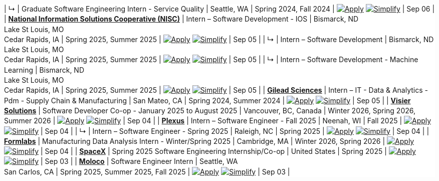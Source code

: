 | ↳ | Graduate Software Engineering Intern - Service Quality | Seattle, WA | Spring 2024, Fall 2024 | <a href="https://job-boards.greenhouse.io/truveta/jobs/5309090004?utm_source=Simplify&ref=Simplify"><img src="https://i.imgur.com/w6lyvuC.png" width="84" alt="Apply"></a> <a href="https://simplify.jobs/p/0aa7a52b-e695-4ce4-84fb-e90ee6bf5f10?utm_source=GHList"><img src="https://i.imgur.com/aVnQdox.png" width="30" alt="Simplify"></a> | Sep 06 |
| **[National Information Solutions Cooperative (NISC)](https://simplify.jobs/c/National-Information-Solutions-Cooperative-(NISC))** | Intern – Software Development - IOS | Bismarck, ND</br>Lake St Louis, MO</br>Cedar Rapids, IA | Spring 2025, Summer 2025 | <a href="https://boards.greenhouse.io/nisc/jobs/6235211?utm_source=Simplify&ref=Simplify"><img src="https://i.imgur.com/w6lyvuC.png" width="84" alt="Apply"></a> <a href="https://simplify.jobs/p/129f0856-64e2-46e3-ba9a-2dab5b0c08b9?utm_source=GHList"><img src="https://i.imgur.com/aVnQdox.png" width="30" alt="Simplify"></a> | Sep 05 |
| ↳ | Intern – Software Development | Bismarck, ND</br>Lake St Louis, MO</br>Cedar Rapids, IA | Spring 2025, Summer 2025 | <a href="https://boards.greenhouse.io/nisc/jobs/6138297?utm_source=Simplify&ref=Simplify"><img src="https://i.imgur.com/w6lyvuC.png" width="84" alt="Apply"></a> <a href="https://simplify.jobs/p/3ce96083-8fbc-4266-9dc7-c7caa50d1c2c?utm_source=GHList"><img src="https://i.imgur.com/aVnQdox.png" width="30" alt="Simplify"></a> | Sep 05 |
| ↳ | Intern – Software Development - Machine Learning | Bismarck, ND</br>Lake St Louis, MO</br>Cedar Rapids, IA | Spring 2025, Summer 2025 | <a href="https://boards.greenhouse.io/nisc/jobs/6235244?utm_source=Simplify&ref=Simplify"><img src="https://i.imgur.com/w6lyvuC.png" width="84" alt="Apply"></a> <a href="https://simplify.jobs/p/7b1fc6c5-1c0e-4040-b988-fe5bf5680e20?utm_source=GHList"><img src="https://i.imgur.com/aVnQdox.png" width="30" alt="Simplify"></a> | Sep 05 |
| **[Gilead Sciences](https://simplify.jobs/c/Gilead-Sciences)** | Intern – IT - Data & Analytics - Pdm - Supply Chain & Manufacturing | San Mateo, CA | Spring 2024, Summer 2024 | <a href="https://gilead.wd1.myworkdayjobs.com/gileadcareers/job/United-States---California---Foster-City/Intern---IT--Data---Analytics---PDM--Supply-Chain---Manufacturing-_R0042294?utm_source=Simplify&ref=Simplify"><img src="https://i.imgur.com/w6lyvuC.png" width="84" alt="Apply"></a> <a href="https://simplify.jobs/p/f4d6d44b-4dd6-4d32-a0be-aa91107e1383?utm_source=GHList"><img src="https://i.imgur.com/aVnQdox.png" width="30" alt="Simplify"></a> | Sep 05 |
| **[Visier Solutions](https://simplify.jobs/c/Visier)** | Software Developer Co-op - January 2025 to August 2025 | Vancouver, BC, Canada | Winter 2026, Spring 2026, Summer 2026 | <a href="https://job-boards.greenhouse.io/visiersolutionsinc/jobs/4399913006?utm_source=Simplify&ref=Simplify"><img src="https://i.imgur.com/w6lyvuC.png" width="84" alt="Apply"></a> <a href="https://simplify.jobs/p/4ffcee86-9f76-4e96-b15b-d21ac1982986?utm_source=GHList"><img src="https://i.imgur.com/aVnQdox.png" width="30" alt="Simplify"></a> | Sep 04 |
| **[Plexus](https://simplify.jobs/c/Plexus)** | Intern – Software Engineer - Fall 2025 | Neenah, WI | Fall 2025 | <a href="https://plexus.wd5.myworkdayjobs.com/en-US/Plexus_Careers/job/Neenah-WI/Intern---Software-Engineer---Fall-2025_R030249?utm_source=Simplify&ref=Simplify"><img src="https://i.imgur.com/w6lyvuC.png" width="84" alt="Apply"></a> <a href="https://simplify.jobs/p/12972942-c735-4cae-a224-34d066b85e2c?utm_source=GHList"><img src="https://i.imgur.com/aVnQdox.png" width="30" alt="Simplify"></a> | Sep 04 |
| ↳ | Intern – Software Engineer - Spring 2025 | Raleigh, NC | Spring 2025 | <a href="https://plexus.wd5.myworkdayjobs.com/en-US/Plexus_Careers/job/Raleigh-NC/Intern---Software-Engineer---Spring-2025_R030244?utm_source=Simplify&ref=Simplify"><img src="https://i.imgur.com/w6lyvuC.png" width="84" alt="Apply"></a> <a href="https://simplify.jobs/p/9e96c34b-c9e8-4d70-880a-a3ba400eee9f?utm_source=GHList"><img src="https://i.imgur.com/aVnQdox.png" width="30" alt="Simplify"></a> | Sep 04 |
| **[Formlabs](https://simplify.jobs/c/Formlabs)** | Manufacturing Data Analysis Intern - Winter/Spring 2025 | Cambridge, MA | Winter 2026, Spring 2026 | <a href="https://careers.formlabs.com/job/6208972/apply/?gh_jid=6208972&utm_source=Simplify&ref=Simplify"><img src="https://i.imgur.com/w6lyvuC.png" width="84" alt="Apply"></a> <a href="https://simplify.jobs/p/6b08a958-5af0-469c-9bc6-d8cebecd6142?utm_source=GHList"><img src="https://i.imgur.com/aVnQdox.png" width="30" alt="Simplify"></a> | Sep 04 |
| **[SpaceX](https://simplify.jobs/c/SpaceX)** | Spring 2025 Software Engineering Internship/Co-op | United States | Spring 2025 | <a href="https://boards.greenhouse.io/spacex/jobs/7623212002?utm_source=Simplify&ref=Simplify"><img src="https://i.imgur.com/w6lyvuC.png" width="84" alt="Apply"></a> <a href="https://simplify.jobs/p/1a2ce0d2-4334-4c7a-9576-c178328358a0?utm_source=GHList"><img src="https://i.imgur.com/aVnQdox.png" width="30" alt="Simplify"></a> | Sep 03 |
| **[Moloco](https://simplify.jobs/c/Moloco)** | Software Engineer Intern | Seattle, WA</br>San Carlos, CA | Spring 2025, Summer 2025, Fall 2025 | <a href="https://boards.greenhouse.io/moloco/jobs/6101745003?utm_source=Simplify&ref=Simplify"><img src="https://i.imgur.com/w6lyvuC.png" width="84" alt="Apply"></a> <a href="https://simplify.jobs/p/11915fcc-ba27-4306-95b3-a257e7f530ef?utm_source=GHList"><img src="https://i.imgur.com/aVnQdox.png" width="30" alt="Simplify"></a> | Sep 03 |